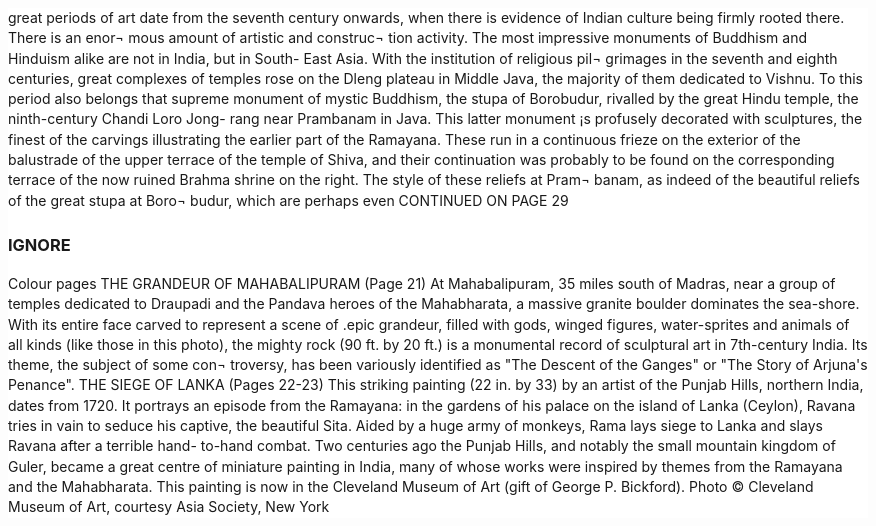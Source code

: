 great periods of art date from the
seventh century onwards, when there
is evidence of Indian culture being
firmly rooted there. There is an enor¬
mous amount of artistic and construc¬
tion activity. The most impressive
monuments of Buddhism and Hinduism
alike are not in India, but in South-
East Asia.
With the institution of religious pil¬
grimages in the seventh and eighth
centuries, great complexes of temples
rose on the Dleng plateau in Middle
Java, the majority of them dedicated
to Vishnu. To this period also belongs
that supreme monument of mystic
Buddhism, the stupa of Borobudur,
rivalled by the great Hindu temple,
the ninth-century Chandi Loro Jong-
rang near Prambanam in Java.
This latter monument ¡s profusely
decorated with sculptures, the finest
of the carvings illustrating the earlier
part of the Ramayana. These run in
a continuous frieze on the exterior of
the balustrade of the upper terrace
of the temple of Shiva, and their
continuation was probably to be found
on the corresponding terrace of the
now ruined Brahma shrine on the right.
The style of these reliefs at Pram¬
banam, as indeed of the beautiful
reliefs of the great stupa at Boro¬
budur, which are perhaps even
CONTINUED ON PAGE 29

### IGNORE

Colour pages
THE GRANDEUR OF MAHABALIPURAM (Page 21)
At Mahabalipuram, 35 miles south of Madras, near a group of
temples dedicated to Draupadi and the Pandava heroes of
the Mahabharata, a massive granite boulder dominates the
sea-shore. With its entire face carved to represent a scene
of .epic grandeur, filled with gods, winged figures, water-sprites
and animals of all kinds (like those in this photo), the mighty
rock (90 ft. by 20 ft.) is a monumental record of sculptural
art in 7th-century India. Its theme, the subject of some con¬
troversy, has been variously identified as "The Descent of the
Ganges" or "The Story of Arjuna's Penance".
THE SIEGE OF LANKA (Pages 22-23)
This striking painting (22 in. by 33) by an artist of the Punjab
Hills, northern India, dates from 1720. It portrays an
episode from the Ramayana: in the gardens of his palace on
the island of Lanka (Ceylon), Ravana tries in vain to seduce his
captive, the beautiful Sita. Aided by a huge army of monkeys,
Rama lays siege to Lanka and slays Ravana after a terrible hand-
to-hand combat. Two centuries ago the Punjab Hills, and notably
the small mountain kingdom of Guler, became a great centre of miniature painting
in India, many of whose works were inspired by themes from the Ramayana and
the Mahabharata. This painting is now in the Cleveland Museum of Art (gift of
George P. Bickford).
Photo © Cleveland Museum of Art,
courtesy Asia Society, New York